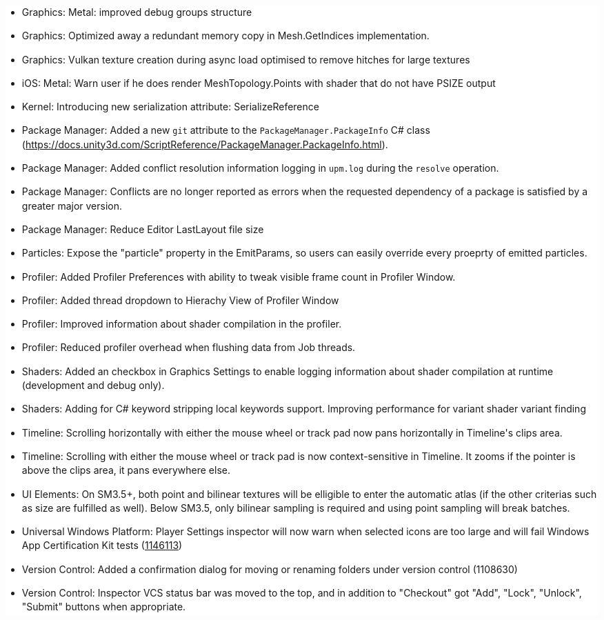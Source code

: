 *   Graphics: Metal: improved debug groups structure
    
*   Graphics: Optimized away a redundant memory copy in Mesh.GetIndices implementation.
    
*   Graphics: Vulkan texture creation during async load optimised to remove hitches for large textures
    
*   iOS: Metal: Warn user if he does render MeshTopology.Points with shader that do not have PSIZE output
    
*   Kernel: Introducing new serialization attribute: SerializeReference
    
*   Package Manager: Added a new `git` attribute to the `PackageManager.PackageInfo` C# class (https://docs.unity3d.com/ScriptReference/PackageManager.PackageInfo.html).
    
*   Package Manager: Added conflict resolution information logging in `upm.log` during the `resolve` operation.
    
*   Package Manager: Conflicts are no longer reported as errors when the requested dependency of a package is satisfied by a greater major version.
    
*   Package Manager: Reduce Editor LastLayout file size
    
*   Particles: Expose the "particle" property in the EmitParams, so users can easily override every proeprty of emitted particles.
    
*   Profiler: Added Profiler Preferences with ability to tweak visible frame count in Profiler Window.
    
*   Profiler: Added thread dropdown to Hierachy View of Profiler Window
    
*   Profiler: Improved information about shader compilation in the profiler.
    
*   Profiler: Reduced profiler overhead when flushing data from Job threads.
    
*   Shaders: Added an checkbox in Graphics Settings to enable logging information about shader compilation at runtime (development and debug only).
    
*   Shaders: Adding for C# keyword stripping local keywords support. Improving performance for variant shader variant finding
    
*   Timeline: Scrolling horizontally with either the mouse wheel or track pad now pans horizontally in Timeline's clips area.
    
*   Timeline: Scrolling with either the mouse wheel or track pad is now context-sensitive in Timeline. It zooms if the pointer is above the clips area, it pans everywhere else.
    
*   UI Elements: On SM3.5+, both point and bilinear textures will be elligible to enter the automatic atlas (if the other criterias such as size are fulfilled as well). Below SM3.5, only bilinear sampling is required and using point sampling will break batches.
    
*   Universal Windows Platform: Player Settings inspector will now warn when selected icons are too large and will fail Windows App Certification Kit tests ([1146113](https://issuetracker.unity3d.com/issues/uwp-warring-should-be-thrown-in-the-console-when-adding-large-store-icon))
    
*   Version Control: Added a confirmation dialog for moving or renaming folders under version control (1108630)
    
*   Version Control: Inspector VCS status bar was moved to the top, and in addition to "Checkout" got "Add", "Lock", "Unlock", "Submit" buttons when appropriate.
    